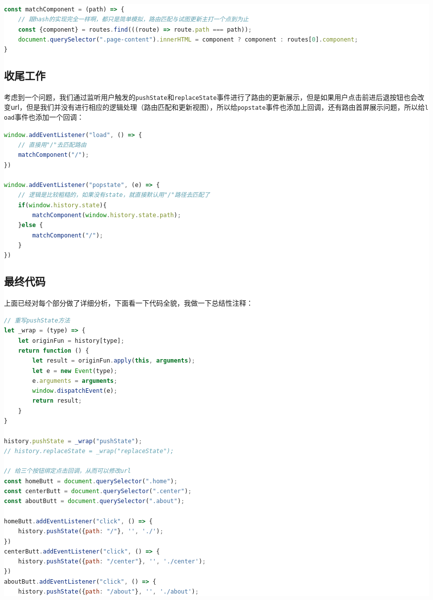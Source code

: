 ~~~js
const matchComponent = (path) => {
  	// 跟hash的实现完全一样啊，都只是简单模拟，路由匹配与试图更新主打一个点到为止
    const {component} = routes.find(((route) => route.path === path));
    document.querySelector(".page-content").innerHTML = component ? component : routes[0].component;
}
~~~



## 收尾工作

考虑到一个问题，我们通过监听用户触发的`pushState`和`replaceState`事件进行了路由的更新展示，但是如果用户点击前进后退按钮也会改变url，但是我们并没有进行相应的逻辑处理（路由匹配和更新视图），所以给`popstate`事件也添加上回调，还有路由首屏展示问题，所以给`load`事件也添加一个回调：

~~~js
window.addEventListener("load", () => {
  	// 直接用"/"去匹配路由
    matchComponent("/");
})

window.addEventListener("popstate", (e) => {
  	// 逻辑是比较粗糙的，如果没有state，就直接默认用"/"路径去匹配了
    if(window.history.state){
        matchComponent(window.history.state.path);
    }else {
        matchComponent("/");
    }    
})
~~~



## 最终代码

上面已经对每个部分做了详细分析，下面看一下代码全貌，我做一下总结性注释：

~~~js
// 重写pushState方法
let _wrap = (type) => {
    let originFun = history[type];
    return function () {
        let result = originFun.apply(this, arguments);
        let e = new Event(type);
        e.arguments = arguments;
        window.dispatchEvent(e);
        return result;
    }
}

history.pushState = _wrap("pushState");
// history.replaceState = _wrap("replaceState");

// 给三个按钮绑定点击回调，从而可以修改url
const homeButt = document.querySelector(".home");
const centerButt = document.querySelector(".center");
const aboutButt = document.querySelector(".about");

homeButt.addEventListener("click", () => {
    history.pushState({path: "/"}, '', './');
})
centerButt.addEventListener("click", () => {
    history.pushState({path: "/center"}, '', './center');
})
aboutButt.addEventListener("click", () => {
    history.pushState({path: "/about"}, '', './about');
~~~